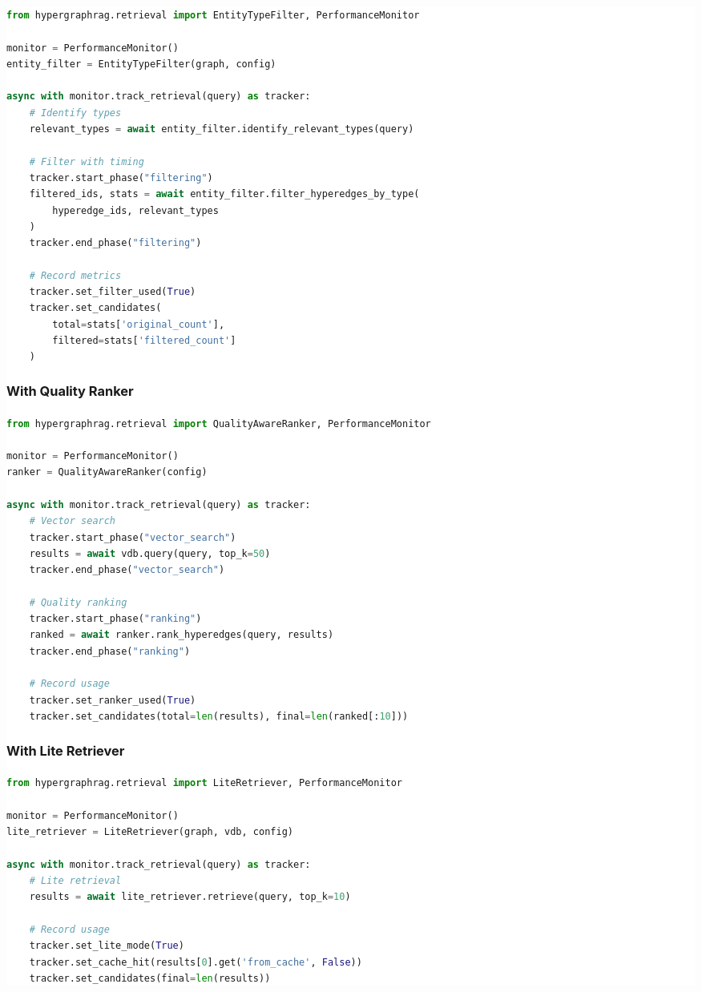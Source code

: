 ```python
from hypergraphrag.retrieval import EntityTypeFilter, PerformanceMonitor

monitor = PerformanceMonitor()
entity_filter = EntityTypeFilter(graph, config)

async with monitor.track_retrieval(query) as tracker:
    # Identify types
    relevant_types = await entity_filter.identify_relevant_types(query)
    
    # Filter with timing
    tracker.start_phase("filtering")
    filtered_ids, stats = await entity_filter.filter_hyperedges_by_type(
        hyperedge_ids, relevant_types
    )
    tracker.end_phase("filtering")
    
    # Record metrics
    tracker.set_filter_used(True)
    tracker.set_candidates(
        total=stats['original_count'],
        filtered=stats['filtered_count']
    )
```

### With Quality Ranker

```python
from hypergraphrag.retrieval import QualityAwareRanker, PerformanceMonitor

monitor = PerformanceMonitor()
ranker = QualityAwareRanker(config)

async with monitor.track_retrieval(query) as tracker:
    # Vector search
    tracker.start_phase("vector_search")
    results = await vdb.query(query, top_k=50)
    tracker.end_phase("vector_search")
    
    # Quality ranking
    tracker.start_phase("ranking")
    ranked = await ranker.rank_hyperedges(query, results)
    tracker.end_phase("ranking")
    
    # Record usage
    tracker.set_ranker_used(True)
    tracker.set_candidates(total=len(results), final=len(ranked[:10]))
```

### With Lite Retriever

```python
from hypergraphrag.retrieval import LiteRetriever, PerformanceMonitor

monitor = PerformanceMonitor()
lite_retriever = LiteRetriever(graph, vdb, config)

async with monitor.track_retrieval(query) as tracker:
    # Lite retrieval
    results = await lite_retriever.retrieve(query, top_k=10)
    
    # Record usage
    tracker.set_lite_mode(True)
    tracker.set_cache_hit(results[0].get('from_cache', False))
    tracker.set_candidates(final=len(results))
```